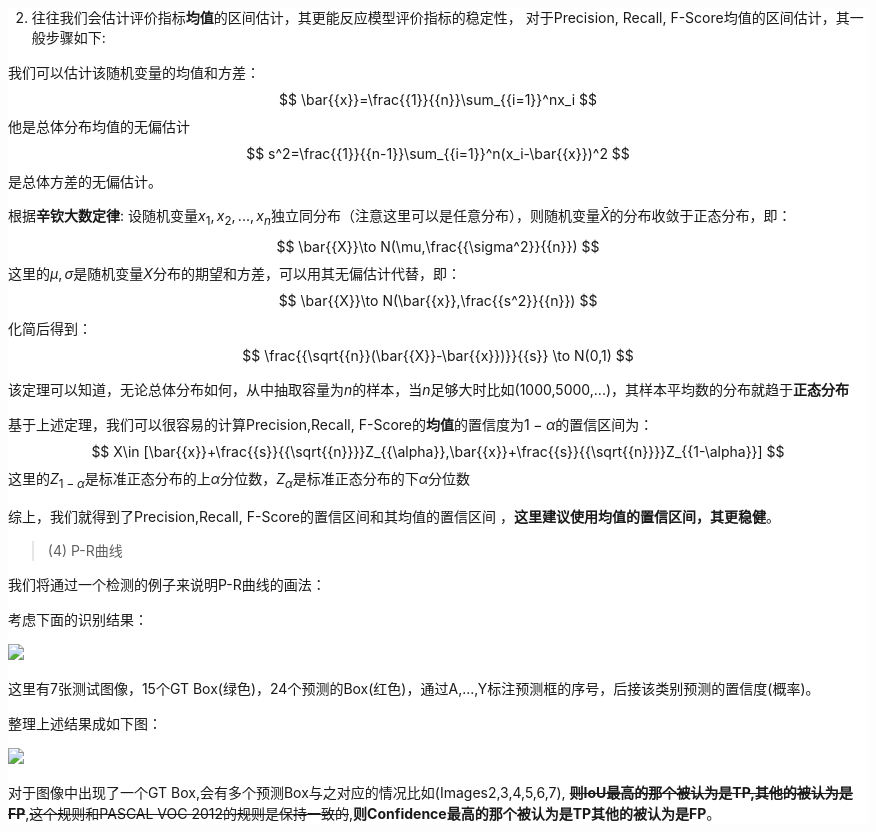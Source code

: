 
2. 往往我们会估计评价指标**均值**的区间估计，其更能反应模型评价指标的稳定性， 对于Precision, Recall, F-Score均值的区间估计，其一般步骤如下:

我们可以估计该随机变量的均值和方差：
$$
\bar{{x}}=\frac{{1}}{{n}}\sum_{{i=1}}^nx_i
$$
他是总体分布均值的无偏估计
$$
s^2=\frac{{1}}{{n-1}}\sum_{{i=1}}^n(x_i-\bar{{x}})^2
$$
是总体方差的无偏估计。

根据**辛钦大数定律**: 设随机变量$x_1,x_2,...,x_n$独立同分布（注意这里可以是任意分布），则随机变量$\bar{{X}}$的分布收敛于正态分布，即：
$$
\bar{{X}}\to N(\mu,\frac{{\sigma^2}}{{n}})
$$
这里的$\mu,\sigma$是随机变量$X$分布的期望和方差，可以用其无偏估计代替，即：
$$
\bar{{X}}\to N(\bar{{x}},\frac{{s^2}}{{n}})
$$
化简后得到：
$$
\frac{{\sqrt{{n}}(\bar{{X}}-\bar{{x}})}}{{s}} \to N(0,1)
$$


该定理可以知道，无论总体分布如何，从中抽取容量为$n$的样本，当$n$足够大时比如(1000,5000,...)，其样本平均数的分布就趋于**正态分布**


基于上述定理，我们可以很容易的计算Precision,Recall, F-Score的**均值**的置信度为$1-\alpha$的置信区间为：
$$
X\in [\bar{{x}}+\frac{{s}}{{\sqrt{{n}}}}Z_{{\alpha}},\bar{{x}}+\frac{{s}}{{\sqrt{{n}}}}Z_{{1-\alpha}}]
$$
这里的$Z_{{1-\alpha}}$是标准正态分布的上$\alpha$分位数，$Z_\alpha$是标准正态分布的下$\alpha$分位数


综上，我们就得到了Precision,Recall, F-Score的置信区间和其均值的置信区间 ，**这里建议使用均值的置信区间，其更稳健**。



> (4) P-R曲线

我们将通过一个检测的例子来说明P-R曲线的画法：

考虑下面的识别结果：

![](static/sample.png)

这里有7张测试图像，15个GT Box(绿色)，24个预测的Box(红色)，通过A,...,Y标注预测框的序号，后接该类别预测的置信度(概率)。

整理上述结果成如下图：

![](static/table1.png)

对于图像中出现了一个GT Box,会有多个预测Box与之对应的情况比如(Images2,3,4,5,6,7), **~~则IoU最高的那个被认为是TP,其他的被认为是FP~~**,~~这个规则和PASCAL VOC 2012的规则是保持一致的~~,**则Confidence最高的那个被认为是TP其他的被认为是FP**。
